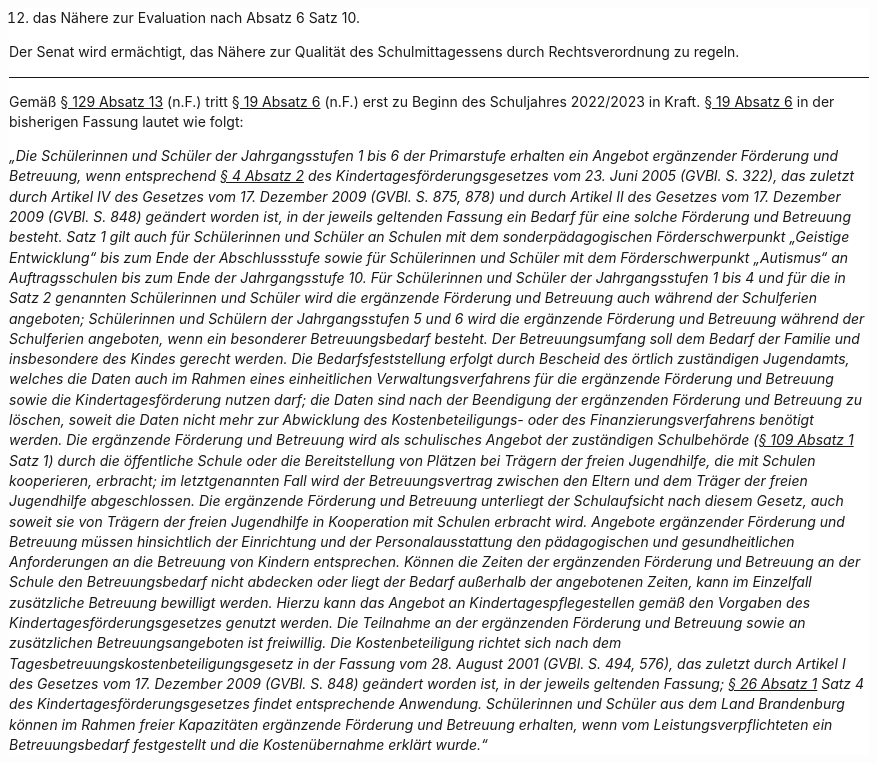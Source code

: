 12. das Nähere zur Evaluation nach Absatz 6 Satz 10.

Der Senat wird ermächtigt, das Nähere zur Qualität des Schulmittagessens
durch Rechtsverordnung zu regeln.



----

Gemäß <a href="#p129a13">§ 129 Absatz 13</a> (n.F.)
tritt <a href="#p19a6">§ 19 Absatz 6</a> (n.F.) erst zu Beginn des Schuljahres 2022/2023 in
Kraft. <a href="#p19a6">§ 19 Absatz 6</a> in der bisherigen Fassung lautet wie folgt:

*„Die Schülerinnen und Schüler der Jahrgangsstufen 1 bis 6 der
Primarstufe erhalten ein Angebot ergänzender Förderung und Betreuung,
wenn entsprechend <a href="#p4a2">§ 4 Absatz 2</a> des Kindertagesförderungsgesetzes vom
23. Juni 2005 (GVBl. S. 322), das zuletzt durch Artikel IV des Gesetzes
vom 17. Dezember 2009 (GVBl. S. 875, 878) und durch Artikel II des
Gesetzes vom 17. Dezember 2009 (GVBl. S. 848) geändert worden ist, in
der jeweils geltenden Fassung ein Bedarf für eine solche Förderung und
Betreuung besteht. Satz 1 gilt auch für Schülerinnen und Schüler an
Schulen mit dem sonderpädagogischen Förderschwerpunkt „Geistige
Entwicklung“ bis zum Ende der Abschlussstufe sowie für Schülerinnen und
Schüler mit dem Förderschwerpunkt „Autismus“ an Auftragsschulen bis zum
Ende der Jahrgangsstufe 10. Für Schülerinnen und Schüler der
Jahrgangsstufen 1 bis 4 und für die in Satz 2 genannten Schülerinnen und
Schüler wird die ergänzende Förderung und Betreuung auch während der
Schulferien angeboten; Schülerinnen und Schülern der Jahrgangsstufen 5
und 6 wird die ergänzende Förderung und Betreuung während der
Schulferien angeboten, wenn ein besonderer Betreuungsbedarf besteht. Der
Betreuungsumfang soll dem Bedarf der Familie und insbesondere des Kindes
gerecht werden. Die Bedarfsfeststellung erfolgt durch Bescheid des
örtlich zuständigen Jugendamts, welches die Daten auch im Rahmen eines
einheitlichen Verwaltungsverfahrens für die ergänzende Förderung und
Betreuung sowie die Kindertagesförderung nutzen darf; die Daten sind
nach der Beendigung der ergänzenden Förderung und Betreuung zu löschen,
soweit die Daten nicht mehr zur Abwicklung des Kostenbeteiligungs- oder
des Finanzierungsverfahrens benötigt werden. Die ergänzende Förderung
und Betreuung wird als schulisches Angebot der zuständigen Schulbehörde
(<a href="#p109a1">§ 109 Absatz 1</a> Satz 1) durch die öffentliche Schule oder die
Bereitstellung von Plätzen bei Trägern der freien Jugendhilfe, die mit
Schulen kooperieren, erbracht; im letztgenannten Fall wird der
Betreuungsvertrag zwischen den Eltern und dem Träger der freien
Jugendhilfe abgeschlossen. Die ergänzende Förderung und Betreuung
unterliegt der Schulaufsicht nach diesem Gesetz, auch soweit sie von
Trägern der freien Jugendhilfe in Kooperation mit Schulen erbracht wird.
Angebote ergänzender Förderung und Betreuung müssen hinsichtlich der
Einrichtung und der Personalausstattung den pädagogischen und
gesundheitlichen Anforderungen an die Betreuung von Kindern entsprechen.
Können die Zeiten der ergänzenden Förderung und Betreuung an der Schule
den Betreuungsbedarf nicht abdecken oder liegt der Bedarf außerhalb der
angebotenen Zeiten, kann im Einzelfall zusätzliche Betreuung bewilligt
werden. Hierzu kann das Angebot an Kindertagespflegestellen gemäß den
Vorgaben des Kindertagesförderungsgesetzes genutzt werden. Die Teilnahme
an der ergänzenden Förderung und Betreuung sowie an zusätzlichen
Betreuungsangeboten ist freiwillig. Die Kostenbeteiligung richtet sich
nach dem Tagesbetreuungskostenbeteiligungsgesetz in der Fassung vom
28. August 2001 (GVBl. S. 494, 576), das zuletzt durch Artikel I des
Gesetzes vom 17. Dezember 2009 (GVBl. S. 848) geändert worden ist, in
der jeweils geltenden Fassung; <a href="#p26a1">§ 26 Absatz 1</a> Satz 4 des
Kindertagesförderungsgesetzes findet entsprechende Anwendung.
Schülerinnen und Schüler aus dem Land Brandenburg können im Rahmen
freier Kapazitäten ergänzende Förderung und Betreuung erhalten, wenn vom
Leistungsverpflichteten ein Betreuungsbedarf festgestellt und die
Kostenübernahme erklärt wurde.“*
